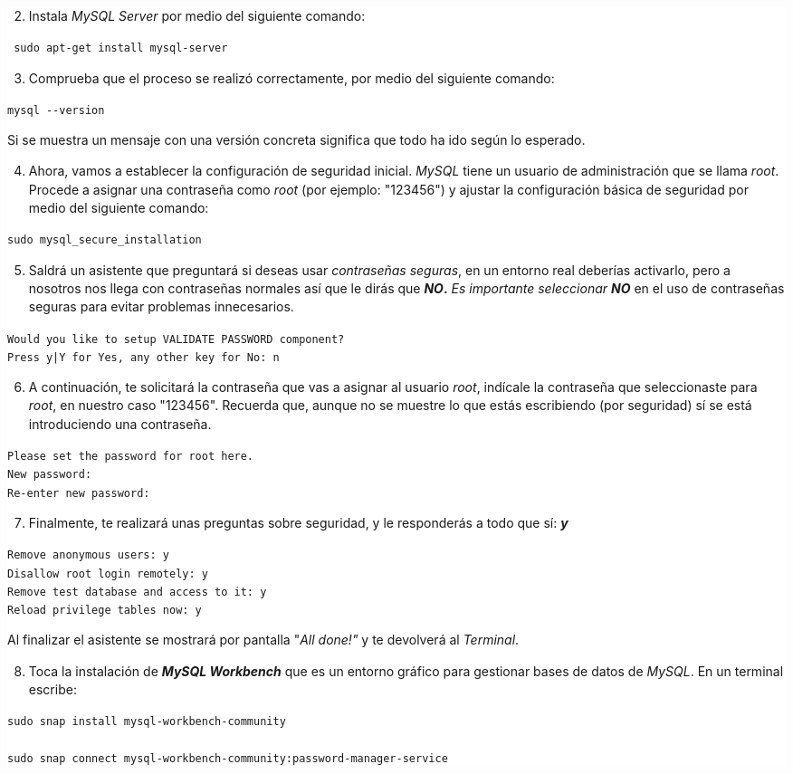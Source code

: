 2. Instala _MySQL Server_ por medio del siguiente comando:

```Shell
 sudo apt-get install mysql-server
```

3. Comprueba que el proceso se realizó correctamente, por medio del siguiente comando:

```Shell
mysql --version
```

Si se muestra un mensaje con una versión concreta significa que todo ha ido según lo esperado.

4. Ahora, vamos a establecer la configuración de seguridad inicial. _MySQL_ tiene un usuario de administración que se llama _root_. Procede a asignar una contraseña como _root_ (por ejemplo: "123456") y ajustar la configuración básica de seguridad por medio del siguiente comando:

```Shell
sudo mysql_secure_installation
```

5. Saldrá un asistente que preguntará si deseas usar _contraseñas seguras_, en un entorno real deberías activarlo, pero a nosotros nos llega con contraseñas normales así que le dirás que **_NO_.** _Es importante seleccionar_ **_NO_** en el uso de contraseñas seguras para evitar problemas innecesarios.

```Shell
Would you like to setup VALIDATE PASSWORD component?
Press y|Y for Yes, any other key for No: n
```

6. A continuación, te solicitará la contraseña que vas a asignar al usuario _root_, indícale la contraseña que seleccionaste para _root_, en nuestro caso "123456". Recuerda que, aunque no se muestre lo que estás escribiendo (por seguridad) sí se está introduciendo una contraseña.

```Shell
Please set the password for root here.
New password:
Re-enter new password:
```

7. Finalmente, te realizará unas preguntas sobre seguridad, y le responderás a todo que sí: **_y_**

```Shell
Remove anonymous users: y
Disallow root login remotely: y
Remove test database and access to it: y
Reload privilege tables now: y
```

Al finalizar el asistente se mostrará por pantalla "_All done!"_ y te devolverá al _Terminal_.

8.  Toca la instalación de **_MySQL Workbench_** que es un entorno gráfico para gestionar bases de datos de _MySQL_. En un terminal escribe:

```Shell
sudo snap install mysql-workbench-community

sudo snap connect mysql-workbench-community:password-manager-service
```
